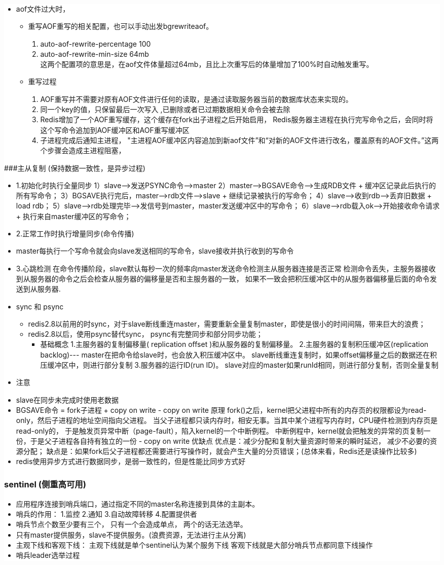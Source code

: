 - aof文件过大时，
     - 重写AOF重写的相关配置，也可以手动出发bgrewriteaof。
         1. auto-aof-rewrite-percentage 100  
         2. auto-aof-rewrite-min-size 64mb  
       这两个配置项的意思是，在aof文件体量超过64mb，且比上次重写后的体量增加了100%时自动触发重写。
    
    - 重写过程
      1. AOF重写并不需要对原有AOF文件进行任何的读取，是通过读取服务器当前的数据库状态来实现的。
      2. 同一个key的值，只保留最后一次写入 ,已删除或者已过期数据相关命令会被去除
      3. Redis增加了一个AOF重写缓存，这个缓存在fork出子进程之后开始启用，
          Redis服务器主进程在执行完写命令之后，会同时将这个写命令追加到AOF缓冲区和AOF重写缓冲区
      4. 子进程完成后通知主进程，
          "主进程AOF缓冲区内容追加到新aof文件”和“对新的AOF文件进行改名，覆盖原有的AOF文件。”这两个步骤会造成主进程阻塞，

  
###主从复制 (保持数据一致性，是异步过程)
- 1.初始化时执行全量同步
1）slave-->发送PSYNC命令-->master
2）master-->BGSAVE命令-->生成RDB文件 + 缓冲区记录此后执行的所有写命令；
3）BGSAVE执行完后，master-->rdb文件-->slave + 继续记录被执行的写命令；
4）slave-->收到rdb-->丢弃旧数据 + load rdb；
5）slave-->rdb处理完毕-->发信号到master，master发送缓冲区中的写命令；
6）slave-->rdb载入ok-->开始接收命令请求 + 执行来自master缓冲区的写命令；

- 2.正常工作时执行增量同步(命令传播)
* master每执行一个写命令就会向slave发送相同的写命令，slave接收并执行收到的写命令

- 3.心跳检测
在命令传播阶段，slave默认每秒一次的频率向master发送命令检测主从服务器连接是否正常
检测命令丢失，主服务器接收到从服务器的命令之后会检查从服务器的偏移量是否和主服务器的一致，
如果不一致会把积压缓冲区中的从服务器偏移量后面的命令发送到从服务器.

- sync 和 psync
   - redis2.8以前用的时sync，对于slave断线重连master，需要重新全量复制master，即使是很小的时间间隔，带来巨大的浪费；
   - redis2.8以后，使用psync替代sync， psync有完整同步和部分同步功能；
      - 基础概念
         1.主服务器的复制偏移量( replication offset )和从服务器的复制偏移量。
         2.主服务器的复制积压缓冲区(replication backlog)--- master在把命令给slave时，也会放入积压缓冲区中。
           slave断线重连复制时，如果offset偏移量之后的数据还在积压缓冲区中，则进行部分复制
         3.服务器的运行ID(run ID)。 slave对应的master如果runId相同，则进行部分复制，否则全量复制

- 注意
* slave在同步未完成时使用老数据
* BGSAVE命令 = fork子进程 + copy on write
      - copy on write 原理
           fork()之后，kernel把父进程中所有的内存页的权限都设为read-only，然后子进程的地址空间指向父进程。
           当父子进程都只读内存时，相安无事。当其中某个进程写内存时，CPU硬件检测到内存页是read-only的，
           于是触发页异常中断（page-fault），陷入kernel的一个中断例程。
           中断例程中，kernel就会把触发的异常的页复制一份，于是父子进程各自持有独立的一份
      - copy on write 优缺点
           优点是：减少分配和复制大量资源时带来的瞬时延迟， 减少不必要的资源分配；
           缺点是：如果fork后父子进程都还需要进行写操作时，就会产生大量的分页错误；(总体来看，Redis还是读操作比较多)
* redis使用异步方式进行数据同步，是弱一致性的，但是性能比同步方式好

### sentinel (侧重高可用)
- 应用程序连接到哨兵端口，通过指定不同的master名称连接到具体的主副本。
- 哨兵的作用： 1.监控 2.通知  3.自动故障转移 4.配置提供者
- 哨兵节点个数至少要有三个， 只有一个会造成单点， 两个的话无法选举。
- 只有master提供服务，slave不提供服务。(浪费资源，无法进行主从分离)
- 主观下线和客观下线：
   主观下线就是单个sentinel认为某个服务下线
   客观下线就是大部分哨兵节点都同意下线操作
- 哨兵leader选举过程
   